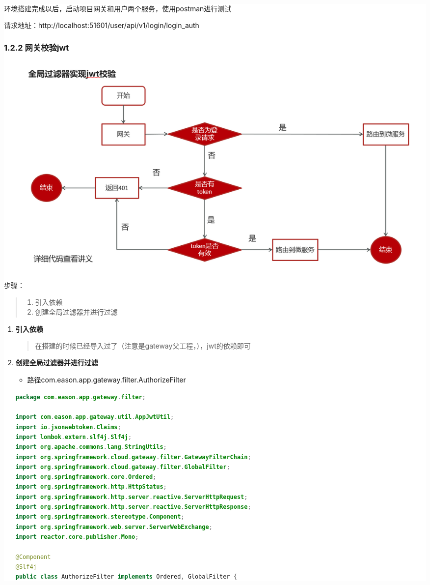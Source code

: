 

环境搭建完成以后，启动项目网关和用户两个服务，使用postman进行测试

请求地址：http://localhost:51601/user/api/v1/login/login_auth   



### 1.2.2 网关校验jwt

![image-20240114222833636](./assets/image-20240114222833636.png)



步骤：

> 1. 引入依赖
> 2. 创建全局过滤器并进行过滤

1. **引入依赖**

   > 在搭建的时候已经导入过了（注意是gateway父工程，），jwt的依赖即可

2. **创建全局过滤器并进行过滤**

   - 路径com.eason.app.gateway.filter.AuthorizeFilter

   ```java
   package com.eason.app.gateway.filter;
   
   import com.eason.app.gateway.util.AppJwtUtil;
   import io.jsonwebtoken.Claims;
   import lombok.extern.slf4j.Slf4j;
   import org.apache.commons.lang.StringUtils;
   import org.springframework.cloud.gateway.filter.GatewayFilterChain;
   import org.springframework.cloud.gateway.filter.GlobalFilter;
   import org.springframework.core.Ordered;
   import org.springframework.http.HttpStatus;
   import org.springframework.http.server.reactive.ServerHttpRequest;
   import org.springframework.http.server.reactive.ServerHttpResponse;
   import org.springframework.stereotype.Component;
   import org.springframework.web.server.ServerWebExchange;
   import reactor.core.publisher.Mono;
   
   @Component
   @Slf4j
   public class AuthorizeFilter implements Ordered, GlobalFilter {
   
   ```